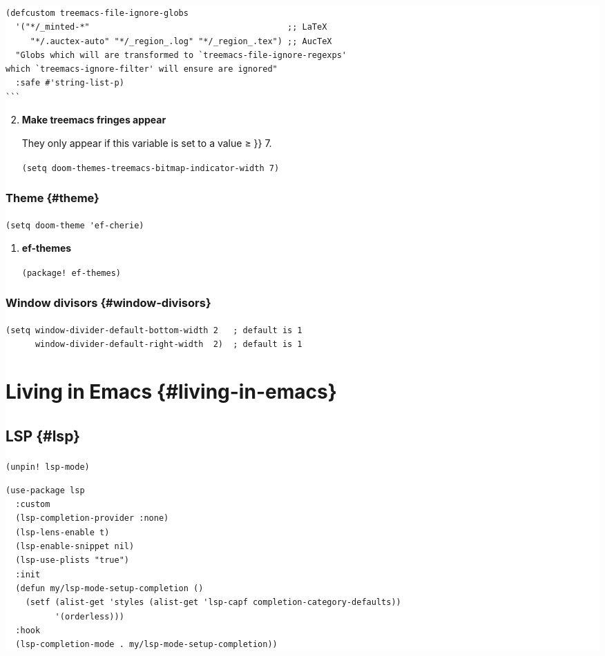     (defcustom treemacs-file-ignore-globs
      '("*/_minted-*"                                        ;; LaTeX
         "*/.auctex-auto" "*/_region_.log" "*/_region_.tex") ;; AucTeX
      "Globs which will are transformed to `treemacs-file-ignore-regexps'
    which `treemacs-ignore-filter' will ensure are ignored"
      :safe #'string-list-p)
    ```

2.  **Make treemacs fringes appear**

    They only appear if this variable is set to a value $\ge$ }} 7.

    ``` emacs-lisp
    (setq doom-themes-treemacs-bitmap-indicator-width 7)
    ```

### Theme {#theme}

``` emacs-lisp
(setq doom-theme 'ef-cherie)
```

1.  **ef-themes**

    ``` elisp
    (package! ef-themes)
    ```

### Window divisors {#window-divisors}

``` emacs-lisp
(setq window-divider-default-bottom-width 2   ; default is 1
      window-divider-default-right-width  2)  ; default is 1
```

# Living in Emacs {#living-in-emacs}

## LSP {#lsp}

``` elisp
(unpin! lsp-mode)
```

``` emacs-lisp
(use-package lsp
  :custom
  (lsp-completion-provider :none)
  (lsp-lens-enable t)
  (lsp-enable-snippet nil)
  (lsp-use-plists "true")
  :init
  (defun my/lsp-mode-setup-completion ()
    (setf (alist-get 'styles (alist-get 'lsp-capf completion-category-defaults))
          '(orderless)))
  :hook
  (lsp-completion-mode . my/lsp-mode-setup-completion))
```
